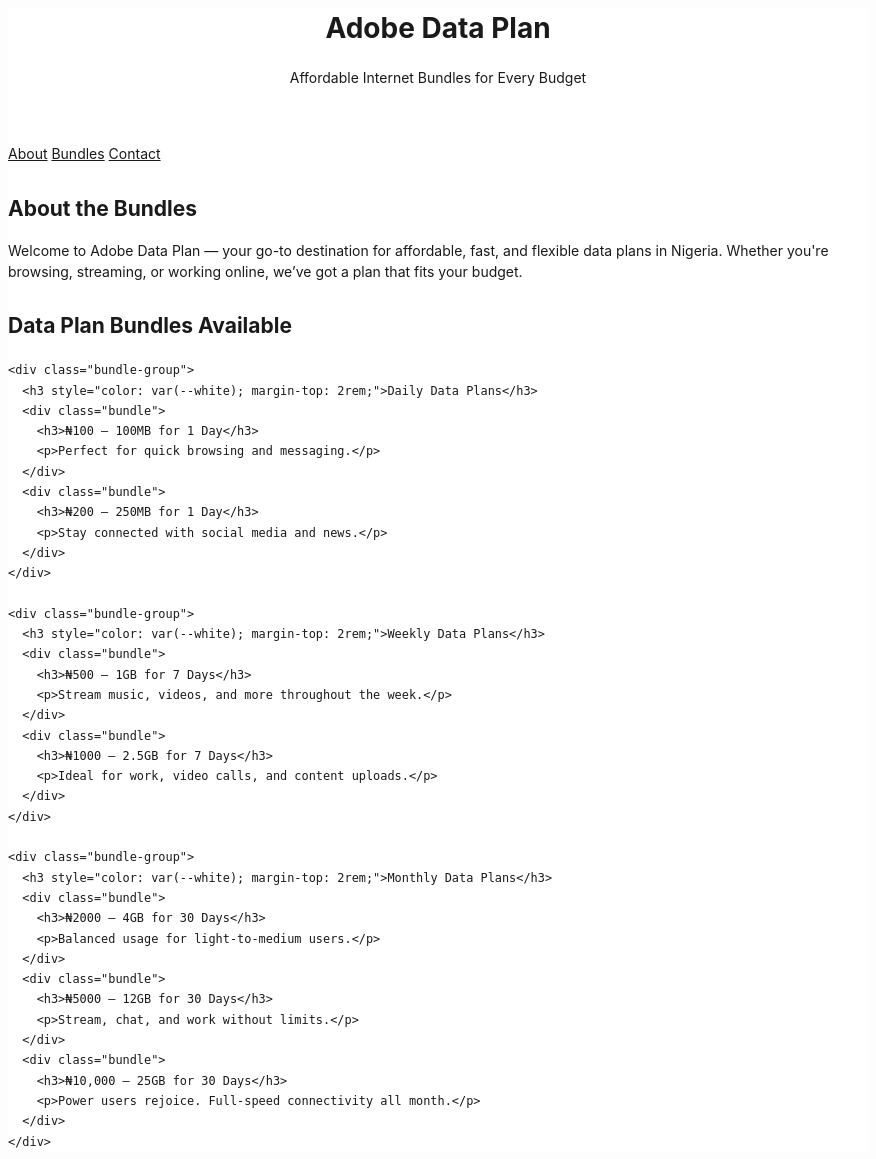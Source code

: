   <header>
    <h1>Adobe Data Plan</h1>
    <p>Affordable Internet Bundles for Every Budget</p>
  </header>

  <nav>
    <a href="#about">About</a>
    <a href="#bundles">Bundles</a>
    <a href="#contact">Contact</a>
  </nav>

  <section id="about">
    <h2>About the Bundles</h2>
    <p>Welcome to Adobe Data Plan — your go-to destination for affordable, fast, and flexible data plans in Nigeria. Whether you're browsing, streaming, or working online, we’ve got a plan that fits your budget.</p>
  </section>

  <section id="bundles">
    <h2>Data Plan Bundles Available</h2>

    <div class="bundle-group">
      <h3 style="color: var(--white); margin-top: 2rem;">Daily Data Plans</h3>
      <div class="bundle">
        <h3>₦100 – 100MB for 1 Day</h3>
        <p>Perfect for quick browsing and messaging.</p>
      </div>
      <div class="bundle">
        <h3>₦200 – 250MB for 1 Day</h3>
        <p>Stay connected with social media and news.</p>
      </div>
    </div>

    <div class="bundle-group">
      <h3 style="color: var(--white); margin-top: 2rem;">Weekly Data Plans</h3>
      <div class="bundle">
        <h3>₦500 – 1GB for 7 Days</h3>
        <p>Stream music, videos, and more throughout the week.</p>
      </div>
      <div class="bundle">
        <h3>₦1000 – 2.5GB for 7 Days</h3>
        <p>Ideal for work, video calls, and content uploads.</p>
      </div>
    </div>

    <div class="bundle-group">
      <h3 style="color: var(--white); margin-top: 2rem;">Monthly Data Plans</h3>
      <div class="bundle">
        <h3>₦2000 – 4GB for 30 Days</h3>
        <p>Balanced usage for light-to-medium users.</p>
      </div>
      <div class="bundle">
        <h3>₦5000 – 12GB for 30 Days</h3>
        <p>Stream, chat, and work without limits.</p>
      </div>
      <div class="bundle">
        <h3>₦10,000 – 25GB for 30 Days</h3>
        <p>Power users rejoice. Full-speed connectivity all month.</p>
      </div>
    </div>
